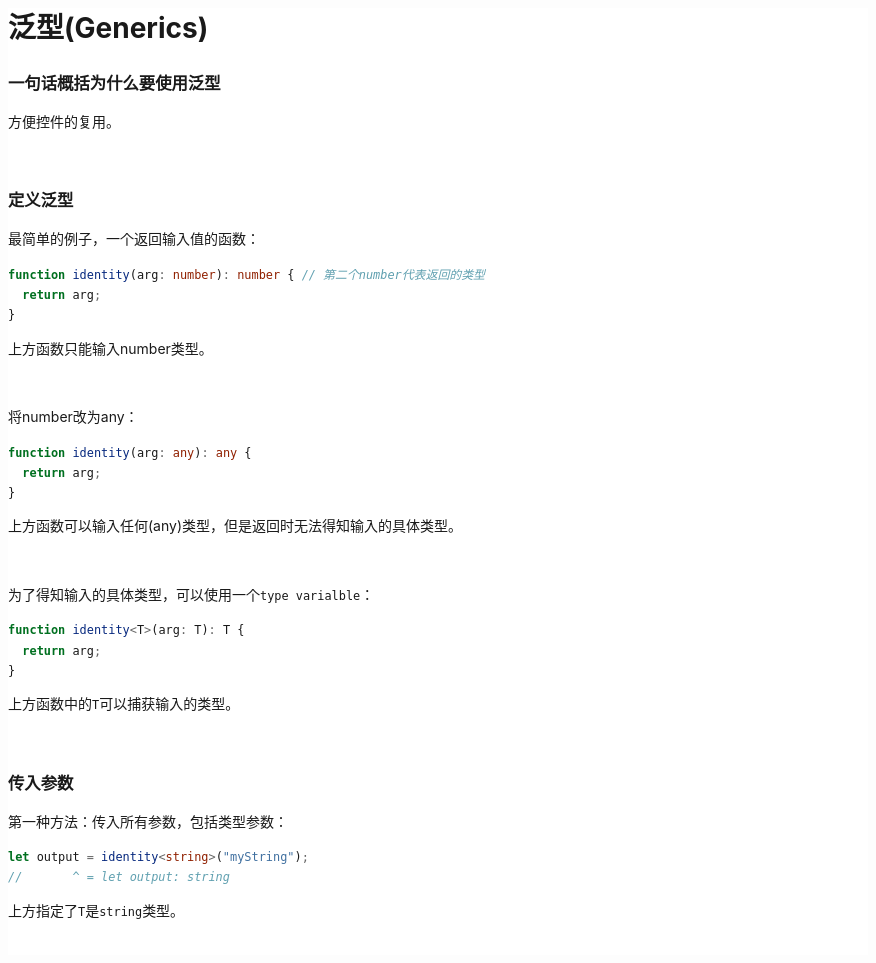 # 泛型(Generics)

### 一句话概括为什么要使用泛型

方便控件的复用。

<br/>

### 定义泛型

最简单的例子，一个返回输入值的函数：

```typescript
function identity(arg: number): number { // 第二个number代表返回的类型
  return arg;
}
```

上方函数只能输入number类型。

<br/>

将number改为any：

```typescript
function identity(arg: any): any {
  return arg;
}
```

上方函数可以输入任何(any)类型，但是返回时无法得知输入的具体类型。

<br/>

为了得知输入的具体类型，可以使用一个`type varialble`：

```typescript
function identity<T>(arg: T): T {
  return arg;
}
```

上方函数中的`T`可以捕获输入的类型。

<br/>

### 传入参数

第一种方法：传入所有参数，包括类型参数：

```typescript
let output = identity<string>("myString");
//       ^ = let output: string
```

上方指定了`T`是`string`类型。

<br/>
